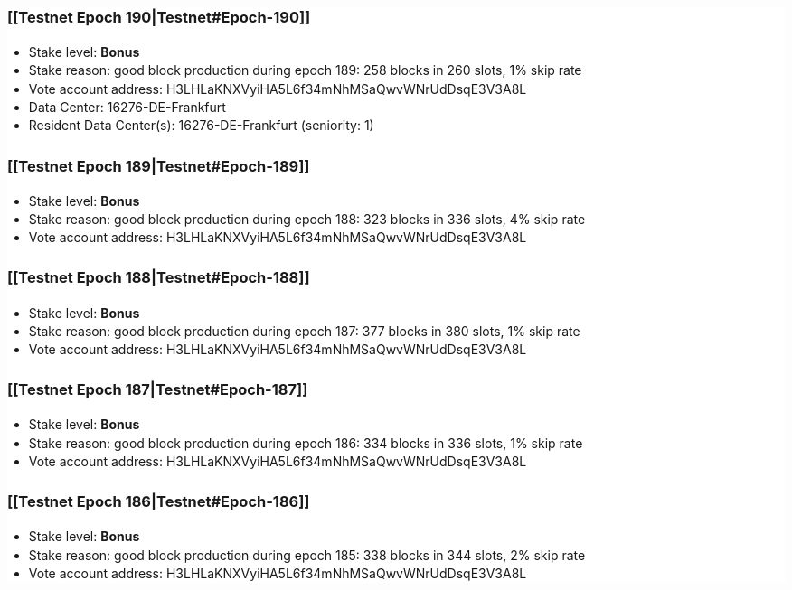 ### [[Testnet Epoch 190|Testnet#Epoch-190]]
* Stake level: **Bonus**
* Stake reason: good block production during epoch 189: 258 blocks in 260 slots, 1% skip rate
* Vote account address: H3LHLaKNXVyiHA5L6f34mNhMSaQwvWNrUdDsqE3V3A8L
* Data Center: 16276-DE-Frankfurt
* Resident Data Center(s): 16276-DE-Frankfurt (seniority: 1)
### [[Testnet Epoch 189|Testnet#Epoch-189]]
* Stake level: **Bonus**
* Stake reason: good block production during epoch 188: 323 blocks in 336 slots, 4% skip rate
* Vote account address: H3LHLaKNXVyiHA5L6f34mNhMSaQwvWNrUdDsqE3V3A8L
### [[Testnet Epoch 188|Testnet#Epoch-188]]
* Stake level: **Bonus**
* Stake reason: good block production during epoch 187: 377 blocks in 380 slots, 1% skip rate
* Vote account address: H3LHLaKNXVyiHA5L6f34mNhMSaQwvWNrUdDsqE3V3A8L
### [[Testnet Epoch 187|Testnet#Epoch-187]]
* Stake level: **Bonus**
* Stake reason: good block production during epoch 186: 334 blocks in 336 slots, 1% skip rate
* Vote account address: H3LHLaKNXVyiHA5L6f34mNhMSaQwvWNrUdDsqE3V3A8L
### [[Testnet Epoch 186|Testnet#Epoch-186]]
* Stake level: **Bonus**
* Stake reason: good block production during epoch 185: 338 blocks in 344 slots, 2% skip rate
* Vote account address: H3LHLaKNXVyiHA5L6f34mNhMSaQwvWNrUdDsqE3V3A8L